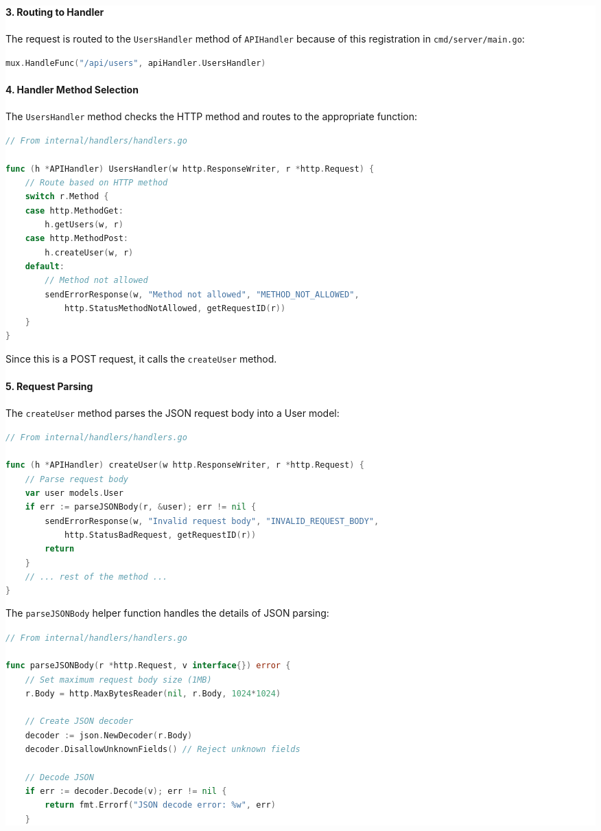 #### 3. Routing to Handler

The request is routed to the `UsersHandler` method of `APIHandler` because of this registration in `cmd/server/main.go`:

```go
mux.HandleFunc("/api/users", apiHandler.UsersHandler)
```

#### 4. Handler Method Selection

The `UsersHandler` method checks the HTTP method and routes to the appropriate function:

```go
// From internal/handlers/handlers.go

func (h *APIHandler) UsersHandler(w http.ResponseWriter, r *http.Request) {
    // Route based on HTTP method
    switch r.Method {
    case http.MethodGet:
        h.getUsers(w, r)
    case http.MethodPost:
        h.createUser(w, r)
    default:
        // Method not allowed
        sendErrorResponse(w, "Method not allowed", "METHOD_NOT_ALLOWED", 
            http.StatusMethodNotAllowed, getRequestID(r))
    }
}
```

Since this is a POST request, it calls the `createUser` method.

#### 5. Request Parsing

The `createUser` method parses the JSON request body into a User model:

```go
// From internal/handlers/handlers.go

func (h *APIHandler) createUser(w http.ResponseWriter, r *http.Request) {
    // Parse request body
    var user models.User
    if err := parseJSONBody(r, &user); err != nil {
        sendErrorResponse(w, "Invalid request body", "INVALID_REQUEST_BODY", 
            http.StatusBadRequest, getRequestID(r))
        return
    }
    // ... rest of the method ...
}
```

The `parseJSONBody` helper function handles the details of JSON parsing:

```go
// From internal/handlers/handlers.go

func parseJSONBody(r *http.Request, v interface{}) error {
    // Set maximum request body size (1MB)
    r.Body = http.MaxBytesReader(nil, r.Body, 1024*1024)
    
    // Create JSON decoder
    decoder := json.NewDecoder(r.Body)
    decoder.DisallowUnknownFields() // Reject unknown fields
    
    // Decode JSON
    if err := decoder.Decode(v); err != nil {
        return fmt.Errorf("JSON decode error: %w", err)
    }
```